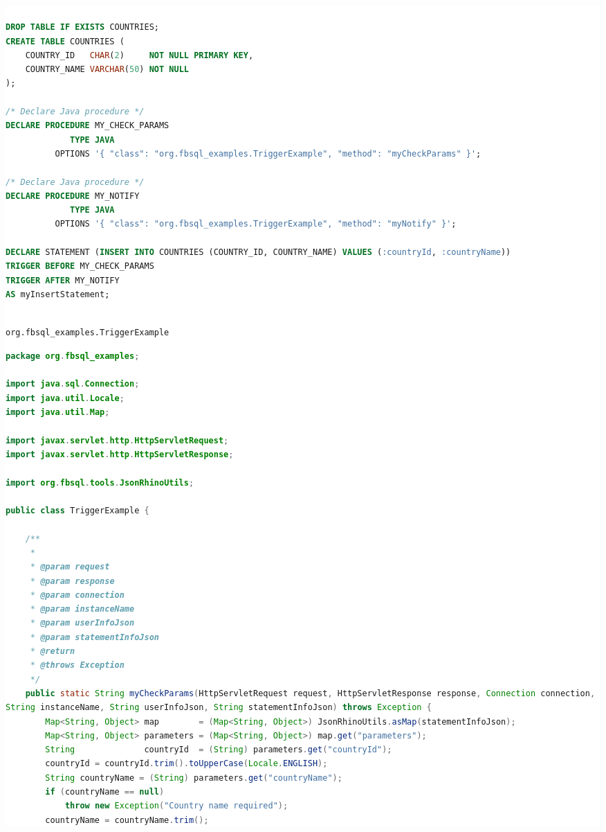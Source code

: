 ```sql

DROP TABLE IF EXISTS COUNTRIES;
CREATE TABLE COUNTRIES (
    COUNTRY_ID   CHAR(2)     NOT NULL PRIMARY KEY,
    COUNTRY_NAME VARCHAR(50) NOT NULL
);

/* Declare Java procedure */
DECLARE PROCEDURE MY_CHECK_PARAMS
             TYPE JAVA
          OPTIONS '{ "class": "org.fbsql_examples.TriggerExample", "method": "myCheckParams" }';

/* Declare Java procedure */
DECLARE PROCEDURE MY_NOTIFY
             TYPE JAVA
          OPTIONS '{ "class": "org.fbsql_examples.TriggerExample", "method": "myNotify" }';

DECLARE STATEMENT (INSERT INTO COUNTRIES (COUNTRY_ID, COUNTRY_NAME) VALUES (:countryId, :countryName))
TRIGGER BEFORE MY_CHECK_PARAMS
TRIGGER AFTER MY_NOTIFY 
AS myInsertStatement;

```
<br>
<code>org.fbsql_examples.TriggerExample</code>

```java
package org.fbsql_examples;

import java.sql.Connection;
import java.util.Locale;
import java.util.Map;

import javax.servlet.http.HttpServletRequest;
import javax.servlet.http.HttpServletResponse;

import org.fbsql.tools.JsonRhinoUtils;

public class TriggerExample {

	/**
	 * 
	 * @param request
	 * @param response
	 * @param connection
	 * @param instanceName
	 * @param userInfoJson
	 * @param statementInfoJson
	 * @return
	 * @throws Exception
	 */
	public static String myCheckParams(HttpServletRequest request, HttpServletResponse response, Connection connection, String instanceName, String userInfoJson, String statementInfoJson) throws Exception {
		Map<String, Object> map        = (Map<String, Object>) JsonRhinoUtils.asMap(statementInfoJson);
		Map<String, Object> parameters = (Map<String, Object>) map.get("parameters");
		String              countryId  = (String) parameters.get("countryId");
		countryId = countryId.trim().toUpperCase(Locale.ENGLISH);
		String countryName = (String) parameters.get("countryName");
		if (countryName == null)
			throw new Exception("Country name required");
		countryName = countryName.trim();
```